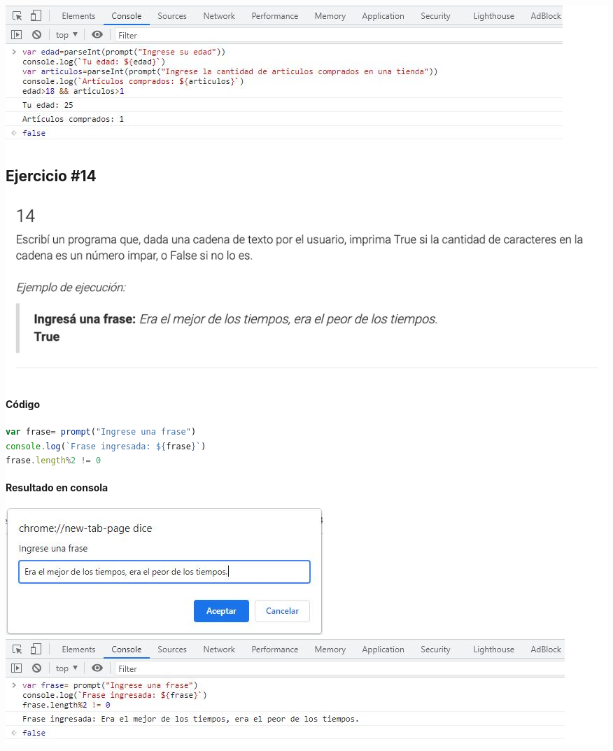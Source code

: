 ![](https://github.com/JhonDanielGonzalez/Tarea6-Ejercicios-JavaScript/blob/main/solucion_por_consola/ejercicio13.JPG?raw=true)




## Ejercicio #14
![](https://github.com/JhonDanielGonzalez/Tarea6-Ejercicios-JavaScript/blob/main/Tarea6_Trabajo_En_Clase_Realizar_Los_Siguientes_20_Ejercicios_En_Javascript/14.png?raw=true)

#### Código
```javascript
var frase= prompt("Ingrese una frase")
console.log(`Frase ingresada: ${frase}`)
frase.length%2 != 0
```

#### Resultado en consola
![](https://github.com/JhonDanielGonzalez/Tarea6-Ejercicios-JavaScript/blob/main/solucion_por_consola/ejercicio14-1.JPG?raw=true)
![](https://github.com/JhonDanielGonzalez/Tarea6-Ejercicios-JavaScript/blob/main/solucion_por_consola/ejercicio14.JPG?raw=true)
